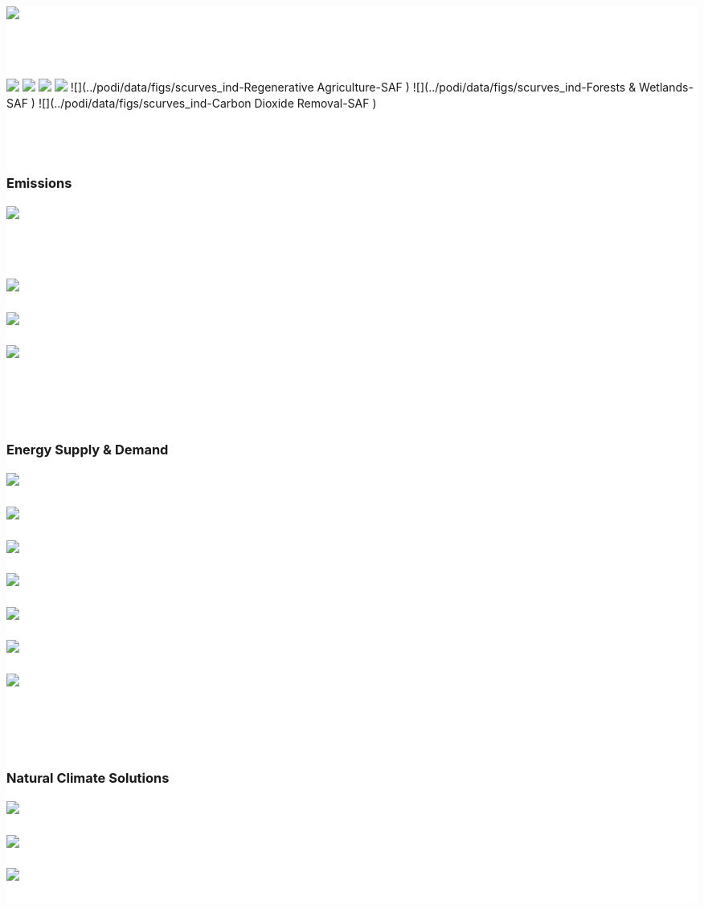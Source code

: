![](../podi/data/figs/scurves-SAF )

<br/><br/>

![](../podi/data/figs/scurves_ind-Grid-SAF )
![](../podi/data/figs/scurves_ind-Transport-SAF )
![](../podi/data/figs/scurves_ind-Buildings-SAF )
![](../podi/data/figs/scurves_ind-Industry-SAF )
![](../podi/data/figs/scurves_ind-Regenerative Agriculture-SAF )
![](../podi/data/figs/scurves_ind-Forests & Wetlands-SAF )
![](../podi/data/figs/scurves_ind-Carbon Dioxide Removal-SAF )

<br/><br/>

### Emissions

![](../podi/data/figs/mitigationwedges-SAF )

<br/><br/>

![](../podi/data/figs/emissions-ffi_emissions-SAF )<br/><br/>
![](../podi/data/figs/emissions-CH4_emissions-SAF )<br/><br/>
![](../podi/data/figs/emissions-N2O_emissions-SAF )<br/><br/>

<br/><br/>

### Energy Supply & Demand

![](../podi/data/figs/energydemand_pathway-SAF )<br/><br/>
![](../podi/data/figs/energysupply_pathway-SAF )<br/><br/>
![](../podi/data/figs/electricity_pathway-SAF )<br/><br/>
![](../podi/data/figs/elecbysector_pathway-SAF )<br/><br/>
![](../podi/data/figs/buildings_pathway-SAF )<br/><br/>
![](../podi/data/figs/industry_pathway-SAF )<br/><br/>
![](../podi/data/figs/transport_pathway-SAF )<br/><br/>

<br/><br/>

### Natural Climate Solutions

![](../podi/data/figs/ra_pathway-SAF )<br/><br/>
![](../podi/data/figs/fw_pathway-SAF )<br/><br/>
![](../podi/data/figs/afolu_pathway-SAF )<br/><br/>
